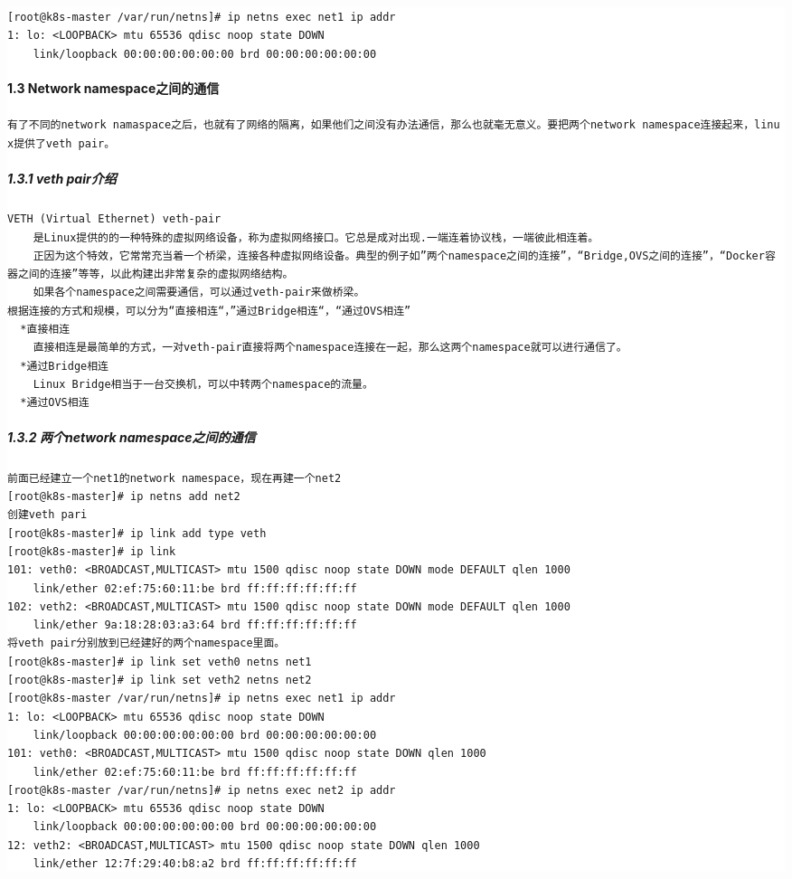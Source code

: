 ```
[root@k8s-master /var/run/netns]# ip netns exec net1 ip addr
1: lo: <LOOPBACK> mtu 65536 qdisc noop state DOWN 
    link/loopback 00:00:00:00:00:00 brd 00:00:00:00:00:00
```

#### 1.3 Network namespace之间的通信

```
有了不同的network namaspace之后，也就有了网络的隔离，如果他们之间没有办法通信，那么也就毫无意义。要把两个network namespace连接起来，linux提供了veth pair。
```

#####  	1.3.1 veth pair介绍 

```
VETH (Virtual Ethernet) veth-pair
    是Linux提供的的一种特殊的虚拟网络设备，称为虚拟网络接口。它总是成对出现.一端连着协议栈，一端彼此相连着。
    正因为这个特效，它常常充当着一个桥梁，连接各种虚拟网络设备。典型的例子如”两个namespace之间的连接”，“Bridge,OVS之间的连接”，“Docker容器之间的连接”等等，以此构建出非常复杂的虚拟网络结构。
    如果各个namespace之间需要通信，可以通过veth-pair来做桥梁。
根据连接的方式和规模，可以分为“直接相连“，”通过Bridge相连“，“通过OVS相连”
  *直接相连
    直接相连是最简单的方式，一对veth-pair直接将两个namespace连接在一起，那么这两个namespace就可以进行通信了。
  *通过Bridge相连
    Linux Bridge相当于一台交换机，可以中转两个namespace的流量。
  *通过OVS相连
```

##### 	1.3.2 两个network namespace之间的通信

```
前面已经建立一个net1的network namespace，现在再建一个net2
[root@k8s-master]# ip netns add net2
创建veth pari
[root@k8s-master]# ip link add type veth
[root@k8s-master]# ip link
101: veth0: <BROADCAST,MULTICAST> mtu 1500 qdisc noop state DOWN mode DEFAULT qlen 1000
    link/ether 02:ef:75:60:11:be brd ff:ff:ff:ff:ff:ff
102: veth2: <BROADCAST,MULTICAST> mtu 1500 qdisc noop state DOWN mode DEFAULT qlen 1000
    link/ether 9a:18:28:03:a3:64 brd ff:ff:ff:ff:ff:ff
将veth pair分别放到已经建好的两个namespace里面。
[root@k8s-master]# ip link set veth0 netns net1
[root@k8s-master]# ip link set veth2 netns net2
[root@k8s-master /var/run/netns]# ip netns exec net1 ip addr
1: lo: <LOOPBACK> mtu 65536 qdisc noop state DOWN 
    link/loopback 00:00:00:00:00:00 brd 00:00:00:00:00:00
101: veth0: <BROADCAST,MULTICAST> mtu 1500 qdisc noop state DOWN qlen 1000
    link/ether 02:ef:75:60:11:be brd ff:ff:ff:ff:ff:ff
[root@k8s-master /var/run/netns]# ip netns exec net2 ip addr
1: lo: <LOOPBACK> mtu 65536 qdisc noop state DOWN 
    link/loopback 00:00:00:00:00:00 brd 00:00:00:00:00:00
12: veth2: <BROADCAST,MULTICAST> mtu 1500 qdisc noop state DOWN qlen 1000
    link/ether 12:7f:29:40:b8:a2 brd ff:ff:ff:ff:ff:ff

```
